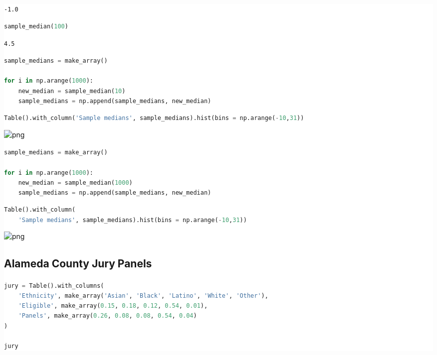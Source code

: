 


    -1.0




```python
sample_median(100)
```




    4.5




```python
sample_medians = make_array()

for i in np.arange(1000):
    new_median = sample_median(10)
    sample_medians = np.append(sample_medians, new_median)
```


```python
Table().with_column('Sample medians', sample_medians).hist(bins = np.arange(-10,31))
```


    
![png](lec07_files/lec07_17_0.png)
    



```python
sample_medians = make_array()

for i in np.arange(1000):
    new_median = sample_median(1000)
    sample_medians = np.append(sample_medians, new_median)
```


```python
Table().with_column(
    'Sample medians', sample_medians).hist(bins = np.arange(-10,31))
```


    
![png](lec07_files/lec07_19_0.png)
    


## Alameda County Jury Panels ##


```python
jury = Table().with_columns(
    'Ethnicity', make_array('Asian', 'Black', 'Latino', 'White', 'Other'),
    'Eligible', make_array(0.15, 0.18, 0.12, 0.54, 0.01),
    'Panels', make_array(0.26, 0.08, 0.08, 0.54, 0.04)
)

jury
```
